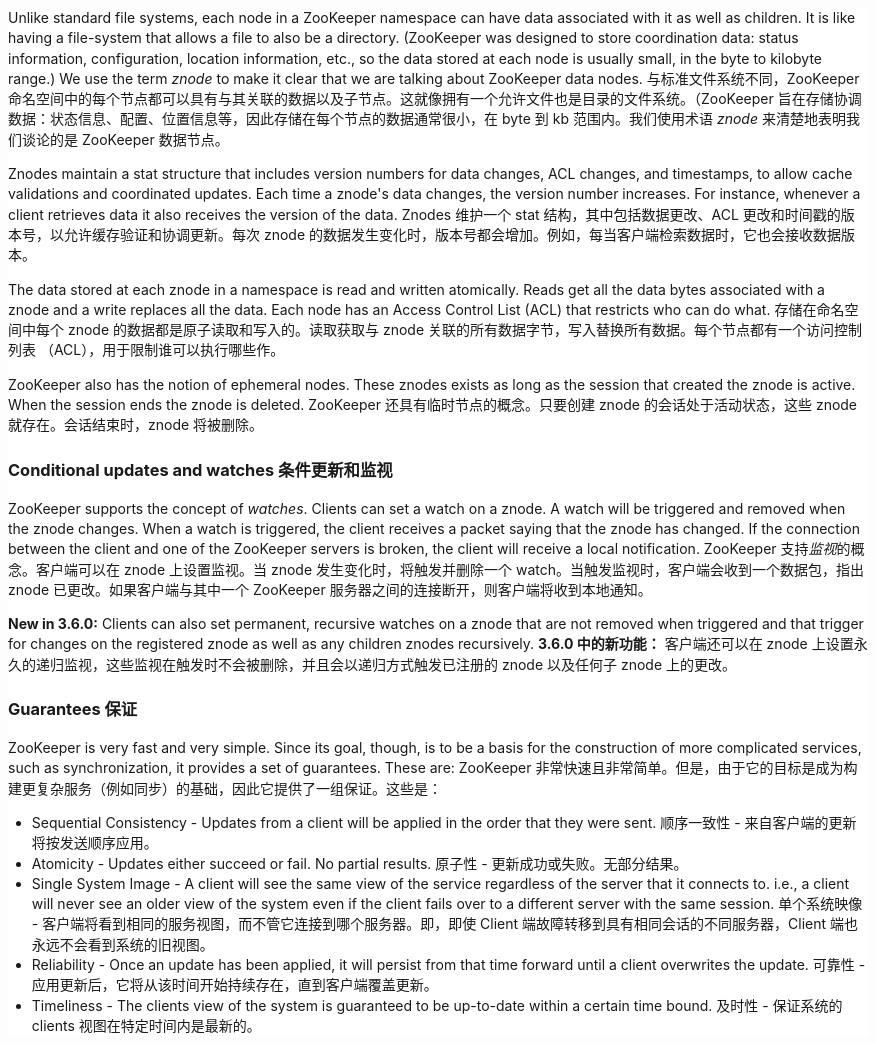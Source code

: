 Unlike standard file systems, each node in a ZooKeeper namespace can have data associated with it as well as children. It is like having a file-system that allows a file to also be a directory. (ZooKeeper was designed to  store coordination data: status information, configuration, location  information, etc., so the data stored at each node is usually small, in  the byte to kilobyte range.) We use the term *znode* to make it clear that we are talking about ZooKeeper data nodes.
与标准文件系统不同，ZooKeeper 命名空间中的每个节点都可以具有与其关联的数据以及子节点。这就像拥有一个允许文件也是目录的文件系统。（ZooKeeper  旨在存储协调数据：状态信息、配置、位置信息等，因此存储在每个节点的数据通常很小，在 byte 到 kb 范围内。我们使用术语 *znode* 来清楚地表明我们谈论的是 ZooKeeper 数据节点。

Znodes maintain a stat structure that includes version numbers for data  changes, ACL changes, and timestamps, to allow cache validations and  coordinated updates. Each time a znode's data changes, the version  number increases. For instance, whenever a client retrieves data it also receives the version of the data.
Znodes 维护一个 stat 结构，其中包括数据更改、ACL 更改和时间戳的版本号，以允许缓存验证和协调更新。每次 znode 的数据发生变化时，版本号都会增加。例如，每当客户端检索数据时，它也会接收数据版本。

The data stored at each znode in a namespace is read and written  atomically. Reads get all the data bytes associated with a znode and a  write replaces all the data. Each node has an Access Control List (ACL)  that restricts who can do what.
存储在命名空间中每个 znode 的数据都是原子读取和写入的。读取获取与 znode 关联的所有数据字节，写入替换所有数据。每个节点都有一个访问控制列表 （ACL），用于限制谁可以执行哪些作。

ZooKeeper also has the notion of ephemeral nodes. These znodes exists as long as  the session that created the znode is active. When the session ends the  znode is deleted.
ZooKeeper 还具有临时节点的概念。只要创建 znode 的会话处于活动状态，这些 znode 就存在。会话结束时，znode 将被删除。



### Conditional updates and watches 条件更新和监视

ZooKeeper supports the concept of *watches*. Clients can set a watch on a znode. A watch will be triggered and  removed when the znode changes. When a watch is triggered, the client  receives a packet saying that the znode has changed. If the connection  between the client and one of the ZooKeeper servers is broken, the  client will receive a local notification.
ZooKeeper 支持*监视*的概念。客户端可以在 znode 上设置监视。当 znode 发生变化时，将触发并删除一个 watch。当触发监视时，客户端会收到一个数据包，指出 znode 已更改。如果客户端与其中一个 ZooKeeper 服务器之间的连接断开，则客户端将收到本地通知。

**New in 3.6.0:** Clients can also set permanent, recursive watches on a znode that are  not removed when triggered and that trigger for changes on the  registered znode as well as any children znodes recursively.
**3.6.0 中的新功能：** 客户端还可以在 znode 上设置永久的递归监视，这些监视在触发时不会被删除，并且会以递归方式触发已注册的 znode 以及任何子 znode 上的更改。



### Guarantees 保证

ZooKeeper is very fast and very simple. Since its goal, though, is to be a basis  for the construction of more complicated services, such as  synchronization, it provides a set of guarantees. These are:
ZooKeeper 非常快速且非常简单。但是，由于它的目标是成为构建更复杂服务（例如同步）的基础，因此它提供了一组保证。这些是：

- Sequential Consistency - Updates from a client will be applied in the order that they were sent.
  顺序一致性 - 来自客户端的更新将按发送顺序应用。
- Atomicity - Updates either succeed or fail. No partial results.
  原子性 - 更新成功或失败。无部分结果。
- Single System Image - A client will see the same view of the service  regardless of the server that it connects to. i.e., a client will never  see an older view of the system even if the client fails over to a  different server with the same session.
  单个系统映像 - 客户端将看到相同的服务视图，而不管它连接到哪个服务器。即，即使 Client 端故障转移到具有相同会话的不同服务器，Client 端也永远不会看到系统的旧视图。
- Reliability - Once an update has been applied, it will persist from that time forward until a client overwrites the update.
  可靠性 - 应用更新后，它将从该时间开始持续存在，直到客户端覆盖更新。
- Timeliness - The clients view of the system is guaranteed to be up-to-date within a certain time bound.
  及时性 - 保证系统的 clients 视图在特定时间内是最新的。
